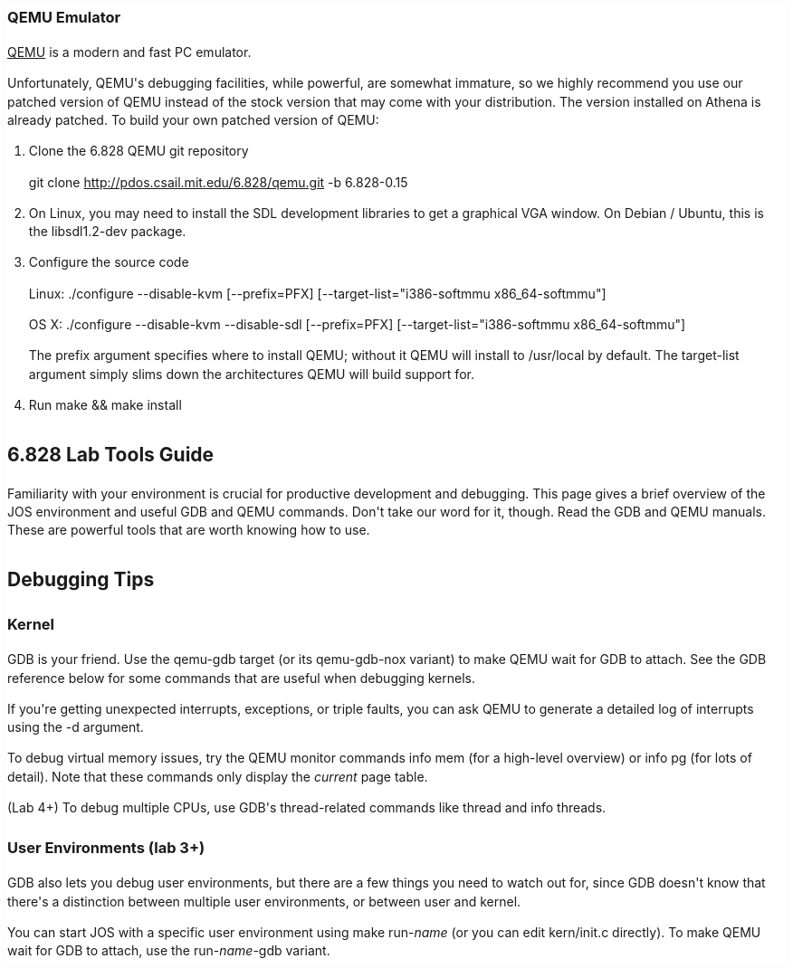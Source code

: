 ### QEMU Emulator

[QEMU](http://wiki.qemu.org/Index.html) is a modern and fast PC emulator.

Unfortunately, QEMU's debugging facilities, while powerful, are somewhat immature, so we highly recommend you use our patched version of QEMU instead of the stock version that may come with your distribution. The version installed on Athena is already patched. To build your own patched version of QEMU:

1. Clone the 6.828 QEMU git repository   
      
    git clone http://pdos.csail.mit.edu/6.828/qemu.git -b 6.828-0.15
2. On Linux, you may need to install the SDL development libraries to get a graphical VGA window. On Debian / Ubuntu, this is the libsdl1.2-dev package.
3. Configure the source code   
      
    Linux: ./configure --disable-kvm \[--prefix=PFX\] \[--target-list="i386-softmmu x86\_64-softmmu"\]   
      
    OS X: ./configure --disable-kvm --disable-sdl \[--prefix=PFX\] \[--target-list="i386-softmmu x86\_64-softmmu"\]   
      
    The prefix argument specifies where to install QEMU; without it QEMU will install to /usr/local by default. The target-list argument simply slims down the architectures QEMU will build support for.
4. Run make && make install

## 6.828 Lab Tools Guide

Familiarity with your environment is crucial for productive development and debugging. This page gives a brief overview of the JOS environment and useful GDB and QEMU commands. Don't take our word for it, though. Read the GDB and QEMU manuals. These are powerful tools that are worth knowing how to use. 

## Debugging Tips

### Kernel

GDB is your friend. Use the qemu-gdb target (or its qemu-gdb-nox variant) to make QEMU wait for GDB to attach. See the GDB reference below for some commands that are useful when debugging kernels.

If you're getting unexpected interrupts, exceptions, or triple faults, you can ask QEMU to generate a detailed log of interrupts using the -d argument.

To debug virtual memory issues, try the QEMU monitor commands info mem (for a high-level overview) or info pg (for lots of detail). Note that these commands only display the _current_ page table.

(Lab 4+) To debug multiple CPUs, use GDB's thread-related commands like thread and info threads.

### User Environments (lab 3+)

GDB also lets you debug user environments, but there are a few things you need to watch out for, since GDB doesn't know that there's a distinction between multiple user environments, or between user and kernel.

You can start JOS with a specific user environment using make run-_name_ (or you can edit kern/init.c directly). To make QEMU wait for GDB to attach, use the run-_name_\-gdb variant.
